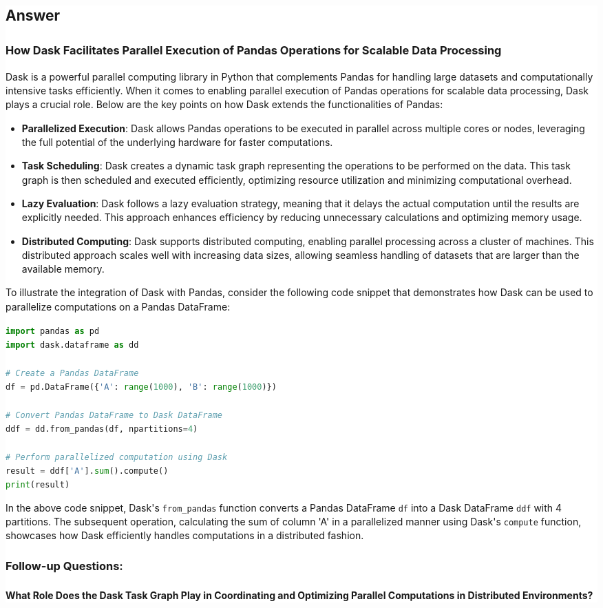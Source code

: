 
## Answer

### How Dask Facilitates Parallel Execution of Pandas Operations for Scalable Data Processing

Dask is a powerful parallel computing library in Python that complements Pandas for handling large datasets and computationally intensive tasks efficiently. When it comes to enabling parallel execution of Pandas operations for scalable data processing, Dask plays a crucial role. Below are the key points on how Dask extends the functionalities of Pandas:

- **Parallelized Execution**: Dask allows Pandas operations to be executed in parallel across multiple cores or nodes, leveraging the full potential of the underlying hardware for faster computations.
  
- **Task Scheduling**: Dask creates a dynamic task graph representing the operations to be performed on the data. This task graph is then scheduled and executed efficiently, optimizing resource utilization and minimizing computational overhead.

- **Lazy Evaluation**: Dask follows a lazy evaluation strategy, meaning that it delays the actual computation until the results are explicitly needed. This approach enhances efficiency by reducing unnecessary calculations and optimizing memory usage.

- **Distributed Computing**: Dask supports distributed computing, enabling parallel processing across a cluster of machines. This distributed approach scales well with increasing data sizes, allowing seamless handling of datasets that are larger than the available memory.

To illustrate the integration of Dask with Pandas, consider the following code snippet that demonstrates how Dask can be used to parallelize computations on a Pandas DataFrame:

```python
import pandas as pd
import dask.dataframe as dd

# Create a Pandas DataFrame
df = pd.DataFrame({'A': range(1000), 'B': range(1000)})

# Convert Pandas DataFrame to Dask DataFrame
ddf = dd.from_pandas(df, npartitions=4)

# Perform parallelized computation using Dask
result = ddf['A'].sum().compute()
print(result)
```

In the above code snippet, Dask's `from_pandas` function converts a Pandas DataFrame `df` into a Dask DataFrame `ddf` with 4 partitions. The subsequent operation, calculating the sum of column 'A' in a parallelized manner using Dask's `compute` function, showcases how Dask efficiently handles computations in a distributed fashion.

### Follow-up Questions:

#### What Role Does the Dask Task Graph Play in Coordinating and Optimizing Parallel Computations in Distributed Environments?
